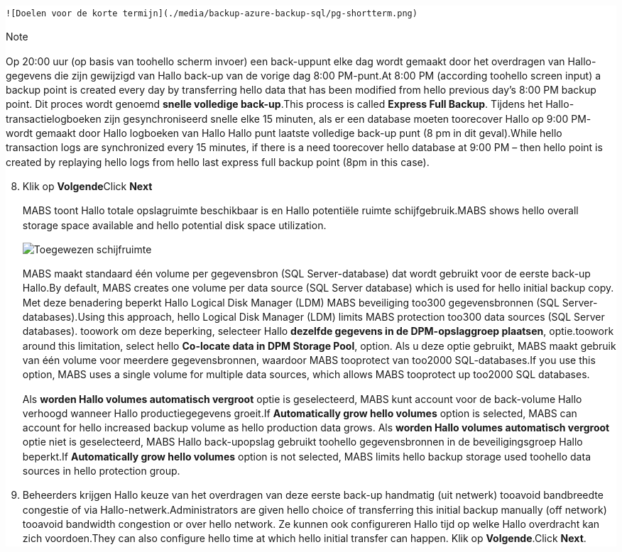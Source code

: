     ![Doelen voor de korte termijn](./media/backup-azure-backup-sql/pg-shortterm.png)

   > [!NOTE]
   > <span data-ttu-id="daa01-130">Op 20:00 uur (op basis van toohello scherm invoer) een back-uppunt elke dag wordt gemaakt door het overdragen van Hallo-gegevens die zijn gewijzigd van Hallo back-up van de vorige dag 8:00 PM-punt.</span><span class="sxs-lookup"><span data-stu-id="daa01-130">At 8:00 PM (according toohello screen input) a backup point is created every day by transferring hello data that has been modified from hello previous day’s 8:00 PM backup point.</span></span> <span data-ttu-id="daa01-131">Dit proces wordt genoemd **snelle volledige back-up**.</span><span class="sxs-lookup"><span data-stu-id="daa01-131">This process is called **Express Full Backup**.</span></span> <span data-ttu-id="daa01-132">Tijdens het Hallo-transactielogboeken zijn gesynchroniseerd snelle elke 15 minuten, als er een database moeten toorecover Hallo op 9:00 PM- wordt gemaakt door Hallo logboeken van Hallo Hallo punt laatste volledige back-up punt (8 pm in dit geval).</span><span class="sxs-lookup"><span data-stu-id="daa01-132">While hello transaction logs are synchronized every 15 minutes, if there is a need toorecover hello database at 9:00 PM – then hello point is created by replaying hello logs from hello last express full backup point (8pm in this case).</span></span>
   >
   >

8. <span data-ttu-id="daa01-133">Klik op **Volgende**</span><span class="sxs-lookup"><span data-stu-id="daa01-133">Click **Next**</span></span>

    <span data-ttu-id="daa01-134">MABS toont Hallo totale opslagruimte beschikbaar is en Hallo potentiële ruimte schijfgebruik.</span><span class="sxs-lookup"><span data-stu-id="daa01-134">MABS shows hello overall storage space available and hello potential disk space utilization.</span></span>

    ![Toegewezen schijfruimte](./media/backup-azure-backup-sql/pg-storage.png)

    <span data-ttu-id="daa01-136">MABS maakt standaard één volume per gegevensbron (SQL Server-database) dat wordt gebruikt voor de eerste back-up Hallo.</span><span class="sxs-lookup"><span data-stu-id="daa01-136">By default, MABS creates one volume per data source (SQL Server database) which is used for hello initial backup copy.</span></span> <span data-ttu-id="daa01-137">Met deze benadering beperkt Hallo Logical Disk Manager (LDM) MABS beveiliging too300 gegevensbronnen (SQL Server-databases).</span><span class="sxs-lookup"><span data-stu-id="daa01-137">Using this approach, hello Logical Disk Manager (LDM) limits MABS protection too300 data sources (SQL Server databases).</span></span> <span data-ttu-id="daa01-138">toowork om deze beperking, selecteer Hallo **dezelfde gegevens in de DPM-opslaggroep plaatsen**, optie.</span><span class="sxs-lookup"><span data-stu-id="daa01-138">toowork around this limitation, select hello **Co-locate data in DPM Storage Pool**, option.</span></span> <span data-ttu-id="daa01-139">Als u deze optie gebruikt, MABS maakt gebruik van één volume voor meerdere gegevensbronnen, waardoor MABS tooprotect van too2000 SQL-databases.</span><span class="sxs-lookup"><span data-stu-id="daa01-139">If you use this option, MABS uses a single volume for multiple data sources, which allows MABS tooprotect up too2000 SQL databases.</span></span>

    <span data-ttu-id="daa01-140">Als **worden Hallo volumes automatisch vergroot** optie is geselecteerd, MABS kunt account voor de back-volume Hallo verhoogd wanneer Hallo productiegegevens groeit.</span><span class="sxs-lookup"><span data-stu-id="daa01-140">If **Automatically grow hello volumes** option is selected, MABS can account for hello increased backup volume as hello production data grows.</span></span> <span data-ttu-id="daa01-141">Als **worden Hallo volumes automatisch vergroot** optie niet is geselecteerd, MABS Hallo back-upopslag gebruikt toohello gegevensbronnen in de beveiligingsgroep Hallo beperkt.</span><span class="sxs-lookup"><span data-stu-id="daa01-141">If **Automatically grow hello volumes** option is not selected, MABS limits hello backup storage used toohello data sources in hello protection group.</span></span>
9. <span data-ttu-id="daa01-142">Beheerders krijgen Hallo keuze van het overdragen van deze eerste back-up handmatig (uit netwerk) tooavoid bandbreedte congestie of via Hallo-netwerk.</span><span class="sxs-lookup"><span data-stu-id="daa01-142">Administrators are given hello choice of transferring this initial backup manually (off network) tooavoid bandwidth congestion or over hello network.</span></span> <span data-ttu-id="daa01-143">Ze kunnen ook configureren Hallo tijd op welke Hallo overdracht kan zich voordoen.</span><span class="sxs-lookup"><span data-stu-id="daa01-143">They can also configure hello time at which hello initial transfer can happen.</span></span> <span data-ttu-id="daa01-144">Klik op **Volgende**.</span><span class="sxs-lookup"><span data-stu-id="daa01-144">Click **Next**.</span></span>
